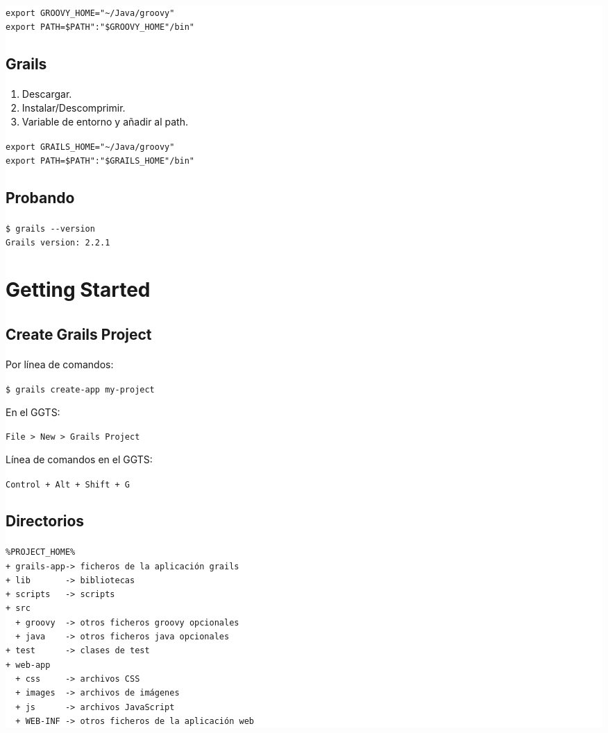 ~~~{.bash}
export GROOVY_HOME="~/Java/groovy"
export PATH=$PATH":"$GROOVY_HOME"/bin"
~~~

## Grails

1. Descargar.
1. Instalar/Descomprimir.
1. Variable de entorno y añadir al path.

~~~{.bash}
export GRAILS_HOME="~/Java/groovy"
export PATH=$PATH":"$GRAILS_HOME"/bin"
~~~

## Probando

~~~
$ grails --version
Grails version: 2.2.1
~~~

# Getting Started

## Create Grails Project

Por línea de comandos:

~~~{.bash}
$ grails create-app my-project
~~~

En el GGTS:

~~~
File > New > Grails Project
~~~

Línea de comandos en el GGTS:

~~~
Control + Alt + Shift + G
~~~

## Directorios

~~~
%PROJECT_HOME%
+ grails-app-> ficheros de la aplicación grails
+ lib       -> bibliotecas
+ scripts   -> scripts
+ src
  + groovy  -> otros ficheros groovy opcionales
  + java    -> otros ficheros java opcionales
+ test      -> clases de test
+ web-app
  + css     -> archivos CSS
  + images  -> archivos de imágenes
  + js      -> archivos JavaScript
  + WEB-INF -> otros ficheros de la aplicación web
~~~
